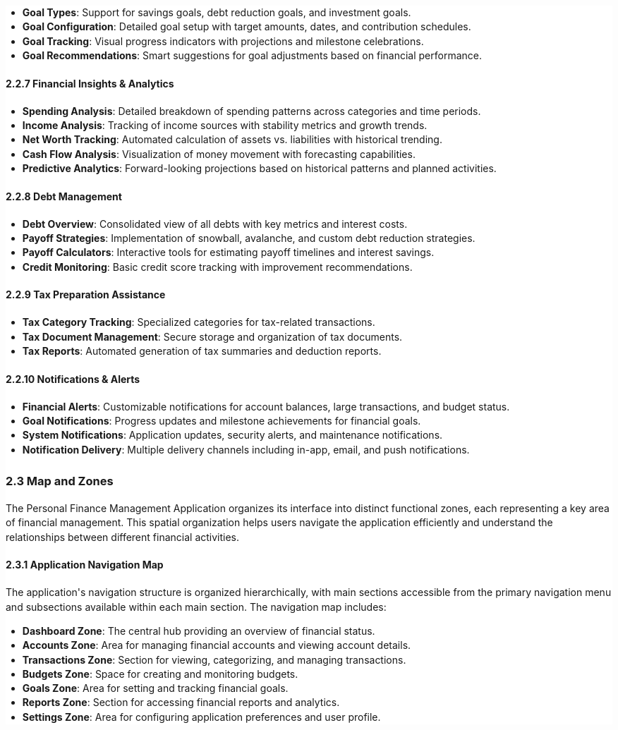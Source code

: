 - **Goal Types**: Support for savings goals, debt reduction goals, and investment goals.
- **Goal Configuration**: Detailed goal setup with target amounts, dates, and contribution schedules.
- **Goal Tracking**: Visual progress indicators with projections and milestone celebrations.
- **Goal Recommendations**: Smart suggestions for goal adjustments based on financial performance.

#### 2.2.7 Financial Insights & Analytics

- **Spending Analysis**: Detailed breakdown of spending patterns across categories and time periods.
- **Income Analysis**: Tracking of income sources with stability metrics and growth trends.
- **Net Worth Tracking**: Automated calculation of assets vs. liabilities with historical trending.
- **Cash Flow Analysis**: Visualization of money movement with forecasting capabilities.
- **Predictive Analytics**: Forward-looking projections based on historical patterns and planned activities.

#### 2.2.8 Debt Management

- **Debt Overview**: Consolidated view of all debts with key metrics and interest costs.
- **Payoff Strategies**: Implementation of snowball, avalanche, and custom debt reduction strategies.
- **Payoff Calculators**: Interactive tools for estimating payoff timelines and interest savings.
- **Credit Monitoring**: Basic credit score tracking with improvement recommendations.

#### 2.2.9 Tax Preparation Assistance

- **Tax Category Tracking**: Specialized categories for tax-related transactions.
- **Tax Document Management**: Secure storage and organization of tax documents.
- **Tax Reports**: Automated generation of tax summaries and deduction reports.

#### 2.2.10 Notifications & Alerts

- **Financial Alerts**: Customizable notifications for account balances, large transactions, and budget status.
- **Goal Notifications**: Progress updates and milestone achievements for financial goals.
- **System Notifications**: Application updates, security alerts, and maintenance notifications.
- **Notification Delivery**: Multiple delivery channels including in-app, email, and push notifications.

### 2.3 Map and Zones

The Personal Finance Management Application organizes its interface into distinct functional zones, each representing a key area of financial management. This spatial organization helps users navigate the application efficiently and understand the relationships between different financial activities.

#### 2.3.1 Application Navigation Map

The application's navigation structure is organized hierarchically, with main sections accessible from the primary navigation menu and subsections available within each main section. The navigation map includes:

- **Dashboard Zone**: The central hub providing an overview of financial status.
- **Accounts Zone**: Area for managing financial accounts and viewing account details.
- **Transactions Zone**: Section for viewing, categorizing, and managing transactions.
- **Budgets Zone**: Space for creating and monitoring budgets.
- **Goals Zone**: Area for setting and tracking financial goals.
- **Reports Zone**: Section for accessing financial reports and analytics.
- **Settings Zone**: Area for configuring application preferences and user profile.
